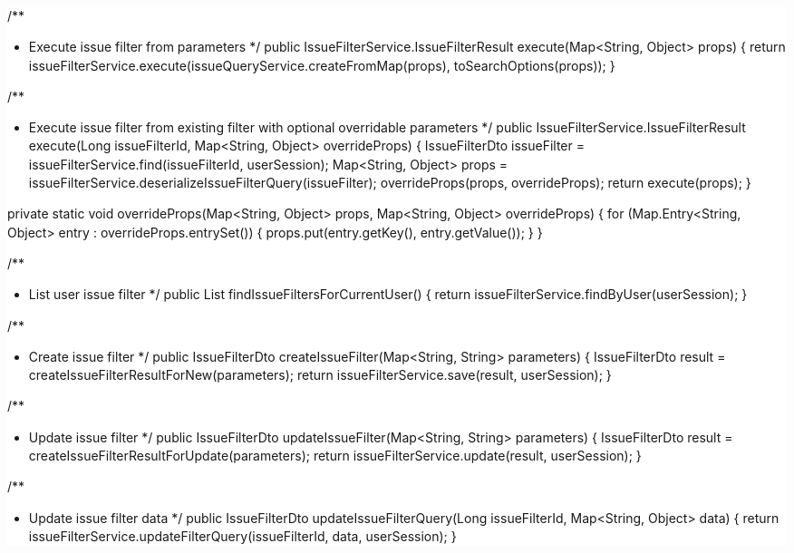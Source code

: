   /**
   * Execute issue filter from parameters
   */
  public IssueFilterService.IssueFilterResult execute(Map<String, Object> props) {
    return issueFilterService.execute(issueQueryService.createFromMap(props), toSearchOptions(props));
  }

  /**
   * Execute issue filter from existing filter with optional overridable parameters
   */
  public IssueFilterService.IssueFilterResult execute(Long issueFilterId, Map<String, Object> overrideProps) {
    IssueFilterDto issueFilter = issueFilterService.find(issueFilterId, userSession);
    Map<String, Object> props = issueFilterService.deserializeIssueFilterQuery(issueFilter);
    overrideProps(props, overrideProps);
    return execute(props);
  }

  private static void overrideProps(Map<String, Object> props, Map<String, Object> overrideProps) {
    for (Map.Entry<String, Object> entry : overrideProps.entrySet()) {
      props.put(entry.getKey(), entry.getValue());
    }
  }

  /**
   * List user issue filter
   */
  public List<IssueFilterDto> findIssueFiltersForCurrentUser() {
    return issueFilterService.findByUser(userSession);
  }

  /**
   * Create issue filter
   */
  public IssueFilterDto createIssueFilter(Map<String, String> parameters) {
    IssueFilterDto result = createIssueFilterResultForNew(parameters);
    return issueFilterService.save(result, userSession);
  }

  /**
   * Update issue filter
   */
  public IssueFilterDto updateIssueFilter(Map<String, String> parameters) {
    IssueFilterDto result = createIssueFilterResultForUpdate(parameters);
    return issueFilterService.update(result, userSession);
  }

  /**
   * Update issue filter data
   */
  public IssueFilterDto updateIssueFilterQuery(Long issueFilterId, Map<String, Object> data) {
    return issueFilterService.updateFilterQuery(issueFilterId, data, userSession);
  }
